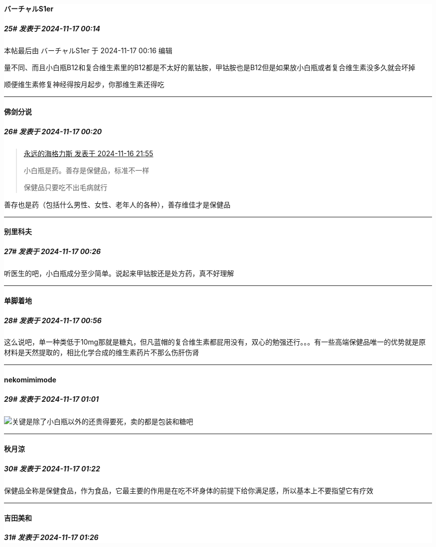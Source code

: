 ####  バーチャルS1er  
##### 25#       发表于 2024-11-17 00:14

 本帖最后由 バーチャルS1er 于 2024-11-17 00:16 编辑 

量不同、而且小白瓶B12和复合维生素里的B12都是不太好的氰钴胺，甲钴胺也是B12但是如果放小白瓶或者复合维生素没多久就会坏掉

顺便维生素修复神经得按月起步，你那维生素还得吃

*****

####  佛剑分说  
##### 26#       发表于 2024-11-17 00:20

<blockquote><a href="httphttps://bbs.saraba1st.com/2b/forum.php?mod=redirect&amp;goto=findpost&amp;pid=66710792&amp;ptid=2207075" target="_blank">永远的海格力斯 发表于 2024-11-16 21:55</a>

小白瓶是药。善存是保健品，标准不一样

保健品只要吃不出毛病就行</blockquote>
善存也是药（包括什么男性、女性、老年人的各种），善存维佳才是保健品

*****

####  别里科夫  
##### 27#       发表于 2024-11-17 00:26

听医生的吧，小白瓶成分至少简单。说起来甲钴胺还是处方药，真不好理解

*****

####  单脚着地  
##### 28#       发表于 2024-11-17 00:56

这么说吧，单一种类低于10mg那就是糖丸，但凡蓝帽的复合维生素都屁用没有，双心的勉强还行。。。有一些高端保健品唯一的优势就是原材料是天然提取的，相比化学合成的维生素药片不那么伤肝伤肾

*****

####  nekomimimode  
##### 29#       发表于 2024-11-17 01:01

<img src="https://static.saraba1st.com/image/smiley/face2017/037.png" referrerpolicy="no-referrer">关键是除了小白瓶以外的还贵得要死，卖的都是包装和糖吧

*****

####  秋月涼  
##### 30#       发表于 2024-11-17 01:22

保健品全称是保健食品，作为食品，它最主要的作用是在吃不坏身体的前提下给你满足感，所以基本上不要指望它有疗效

*****

####  吉田美和  
##### 31#       发表于 2024-11-17 01:26
